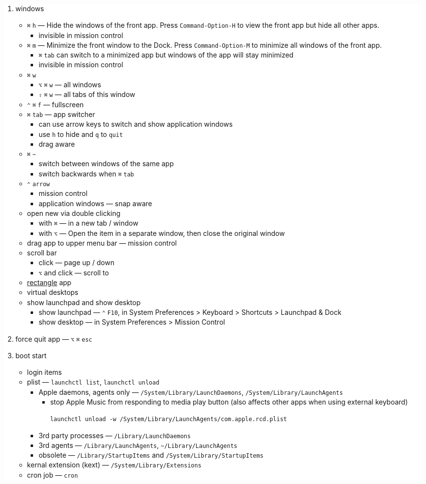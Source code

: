 1. windows
   - `⌘` `h` — Hide the windows of the front app. Press `Command-Option-H` to view the front app but hide all other apps.
     - invisible in mission control
   - `⌘` `m` — Minimize the front window to the Dock. Press `Command-Option-M` to minimize all windows of the front app.
     - `⌘` `tab` can switch to a minimized app but windows of the app will stay minimized
     - invisible in mission control
   - `⌘` `w`
     - `⌥` `⌘` `w` — all windows
     - `⇧` `⌘` `w` — all tabs of this window
   - `⌃` `⌘` `f` — fullscreen
   - `⌘` `tab` — app switcher
     - can use arrow keys to switch and show application windows
     - use `h` to hide and `q` to `quit`
     - drag aware
   - `⌘` `~`
     - switch between windows of the same app
     - switch backwards when `⌘` `tab`
   - `⌃` `arrow`
     - mission control
     - application windows — snap aware
   - open new via double clicking
     - with `⌘` — in a new tab / window
     - with `⌥` — Open the item in a separate window, then close the original window
   - drag app to upper menu bar — mission control
   - scroll bar
     - click — page up / down
     - `⌥` and click — scroll to
   - [rectangle](https://github.com/rxhanson/Rectangle) app
   - virtual desktops
   - show launchpad and show desktop
     - show launchpad — `⌃` `F10`, in System Preferences > Keyboard > Shortcuts > Launchpad & Dock
     - show desktop — in System Preferences > Mission Control

1. force quit app — `⌥` `⌘` `esc`

1. boot start
   - login items
   - plist — `launchctl list`, `launchctl unload`
     - Apple daemons, agents only — `/System/Library/LaunchDaemons`, `/System/Library/LaunchAgents`
       - stop Apple Music from responding to media play button (also affects other apps when using external keyboard)
         ```shell
         launchctl unload -w /System/Library/LaunchAgents/com.apple.rcd.plist
         ```
     - 3rd party processes — `/Library/LaunchDaemons`
     - 3rd agents — `/Library/LaunchAgents`, `~/Library/LaunchAgents`
     - obsolete — `/Library/StartupItems` and `/System/Library/StartupItems`
   - kernal extension (kext) — `/System/Library/Extensions`
   - cron job — `cron`
